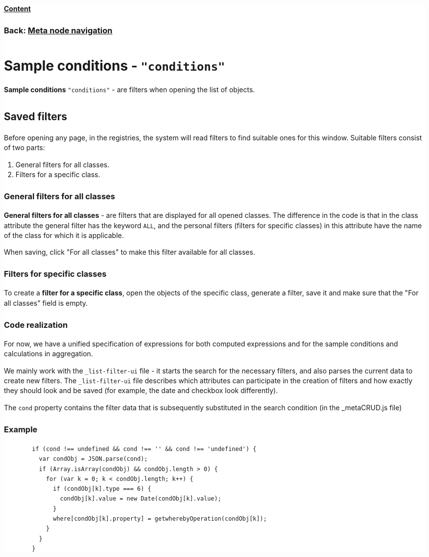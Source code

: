 #### [Content](/docs/en/index.md)

### Back: [Meta node navigation](navigation_nodes.md)

# Sample conditions - `"conditions"`

**Sample conditions** `"conditions"` - are filters when opening the list of objects.

## Saved filters

Before opening any page, in the registries, the system will read filters to find suitable ones for this window. Suitable filters consist of two parts:
1. General filters for all classes.
2. Filters for a specific class.

### General filters for all classes

**General filters for all classes** - are filters that are displayed for all opened classes. The difference in the code is that in the class attribute the general filter has the keyword `ALL`, and the personal filters (filters for specific classes) in this attribute have the name of the class for which it is applicable.

When saving, click "For all classes" to make this filter available for all classes.

### Filters for specific classes

To create a **filter for a specific class**, open the objects of the specific class, generate a filter, save it and make sure that the "For all classes" field is empty.

### Code realization

For now, we have a unified specification of expressions for both computed expressions and for the sample conditions and calculations in aggregation.

We mainly work with the `_list-filter-ui` file - it starts the search for the necessary filters, and also parses the current data to create new filters.
The `_list-filter-ui` file describes which attributes can participate in the creation of filters and how exactly they should look and be saved (for example, the date and checkbox look differently).

The `cond` property contains the filter data that is subsequently substituted in the search condition (in the _metaCRUD.js file)

### Example

```
        if (cond !== undefined && cond !== '' && cond !== 'undefined') {
          var condObj = JSON.parse(cond);
          if (Array.isArray(condObj) && condObj.length > 0) {
            for (var k = 0; k < condObj.length; k++) {
              if (condObj[k].type === 6) {
                condObj[k].value = new Date(condObj[k].value);
              }
              where[condObj[k].property] = getwherebyOperation(condObj[k]);
            }
          }
        }
```
